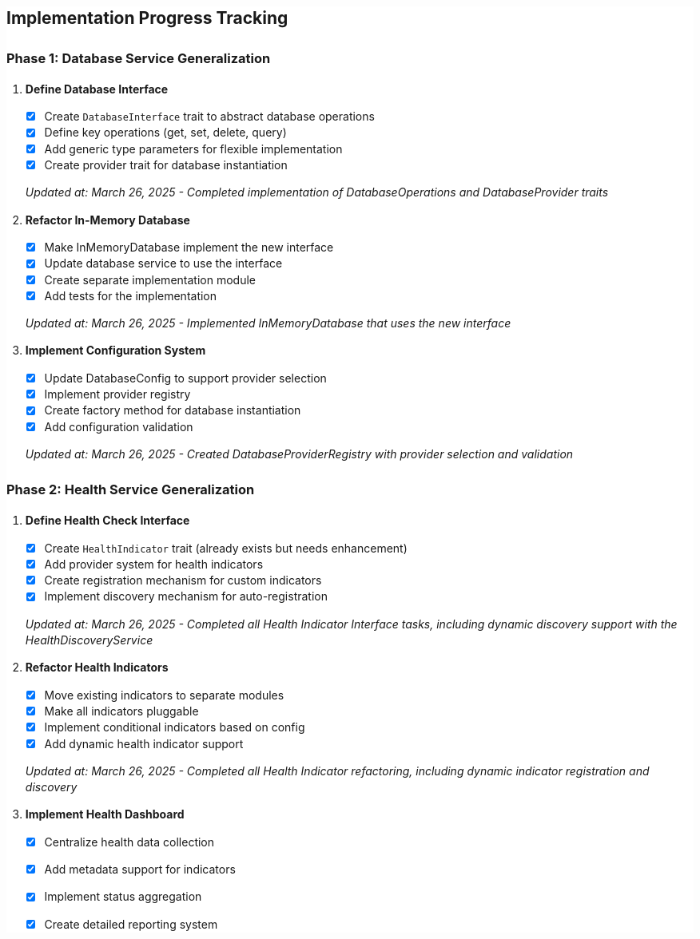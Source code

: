 ## Implementation Progress Tracking

### Phase 1: Database Service Generalization
1. **Define Database Interface**
   - [x] Create `DatabaseInterface` trait to abstract database operations
   - [x] Define key operations (get, set, delete, query)
   - [x] Add generic type parameters for flexible implementation
   - [x] Create provider trait for database instantiation
   
   *Updated at: March 26, 2025 - Completed implementation of DatabaseOperations and DatabaseProvider traits*

2. **Refactor In-Memory Database**
   - [x] Make InMemoryDatabase implement the new interface
   - [x] Update database service to use the interface
   - [x] Create separate implementation module
   - [x] Add tests for the implementation
   
   *Updated at: March 26, 2025 - Implemented InMemoryDatabase that uses the new interface*

3. **Implement Configuration System**
   - [x] Update DatabaseConfig to support provider selection
   - [x] Implement provider registry
   - [x] Create factory method for database instantiation
   - [x] Add configuration validation
   
   *Updated at: March 26, 2025 - Created DatabaseProviderRegistry with provider selection and validation*

### Phase 2: Health Service Generalization
1. **Define Health Check Interface**
   - [x] Create `HealthIndicator` trait (already exists but needs enhancement)
   - [x] Add provider system for health indicators
   - [x] Create registration mechanism for custom indicators
   - [x] Implement discovery mechanism for auto-registration
   
   *Updated at: March 26, 2025 - Completed all Health Indicator Interface tasks, including dynamic discovery support with the HealthDiscoveryService*

2. **Refactor Health Indicators**
   - [x] Move existing indicators to separate modules
   - [x] Make all indicators pluggable
   - [x] Implement conditional indicators based on config
   - [x] Add dynamic health indicator support
   
   *Updated at: March 26, 2025 - Completed all Health Indicator refactoring, including dynamic indicator registration and discovery*

3. **Implement Health Dashboard**
   - [x] Centralize health data collection
   - [x] Add metadata support for indicators
   - [x] Implement status aggregation
   - [x] Create detailed reporting system
   